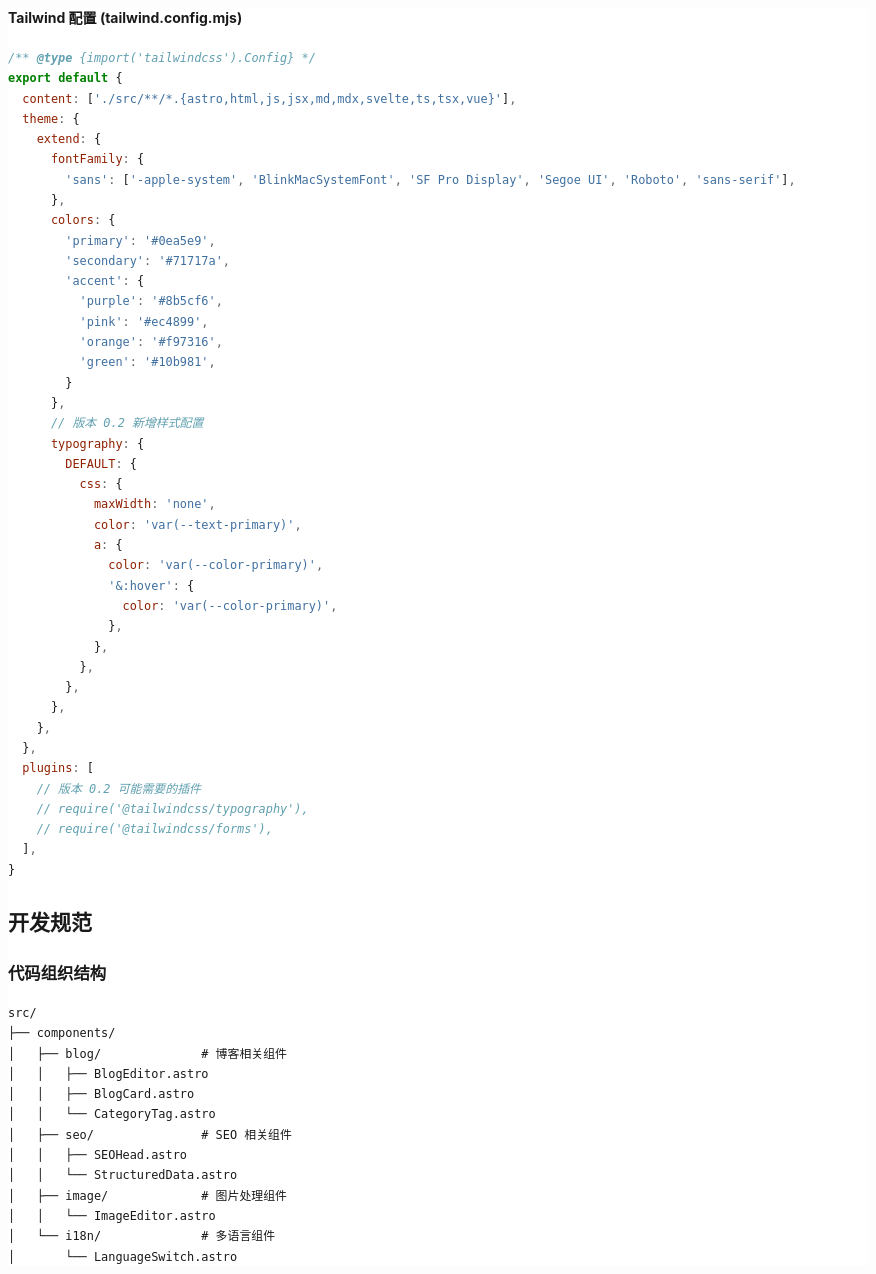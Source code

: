 #### Tailwind 配置 (tailwind.config.mjs)
```javascript
/** @type {import('tailwindcss').Config} */
export default {
  content: ['./src/**/*.{astro,html,js,jsx,md,mdx,svelte,ts,tsx,vue}'],
  theme: {
    extend: {
      fontFamily: {
        'sans': ['-apple-system', 'BlinkMacSystemFont', 'SF Pro Display', 'Segoe UI', 'Roboto', 'sans-serif'],
      },
      colors: {
        'primary': '#0ea5e9',
        'secondary': '#71717a',
        'accent': {
          'purple': '#8b5cf6',
          'pink': '#ec4899',
          'orange': '#f97316',
          'green': '#10b981',
        }
      },
      // 版本 0.2 新增样式配置
      typography: {
        DEFAULT: {
          css: {
            maxWidth: 'none',
            color: 'var(--text-primary)',
            a: {
              color: 'var(--color-primary)',
              '&:hover': {
                color: 'var(--color-primary)',
              },
            },
          },
        },
      },
    },
  },
  plugins: [
    // 版本 0.2 可能需要的插件
    // require('@tailwindcss/typography'),
    // require('@tailwindcss/forms'),
  ],
}
```

## 开发规范

### 代码组织结构
```
src/
├── components/
│   ├── blog/              # 博客相关组件
│   │   ├── BlogEditor.astro
│   │   ├── BlogCard.astro
│   │   └── CategoryTag.astro
│   ├── seo/               # SEO 相关组件
│   │   ├── SEOHead.astro
│   │   └── StructuredData.astro
│   ├── image/             # 图片处理组件
│   │   └── ImageEditor.astro
│   └── i18n/              # 多语言组件
│       └── LanguageSwitch.astro
```